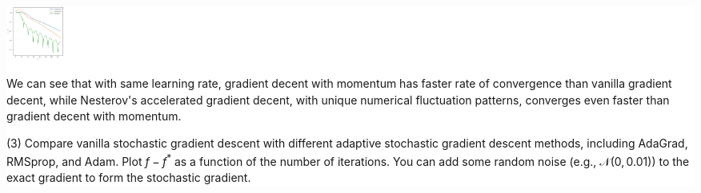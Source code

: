 
<img src="4-2.jpg" alt="jpg" style="zoom:7%;" />
​    


We can see that with same learning rate, gradient decent with momentum has faster rate of convergence than vanilla gradient decent, while Nesterov's accelerated gradient decent, with unique numerical fluctuation patterns, converges even faster than gradient decent with momentum.

(3) Compare vanilla stochastic gradient descent with different adaptive stochastic gradient descent methods, including AdaGrad, RMSprop, and Adam. Plot $f-f^*$ as a function of the number of iterations. You can add some random noise (e.g., $\mathcal{N}(0, 0.01))$ to the exact gradient to form the stochastic gradient.
